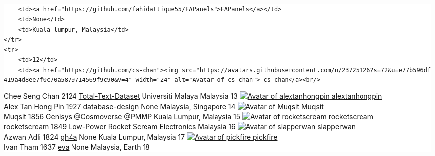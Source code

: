 		<td><a href="https://github.com/fahidattique55/FAPanels">FAPanels</a></td>
		<td>None</td>
		<td>Kuala lumpur, Malaysia</td>
	</tr>
	<tr>
		<td>12</td>
		<td><a href="https://github.com/cs-chan"><img src="https://avatars.githubusercontent.com/u/23725126?s=72&u=e77b596df419a4d8ee7f0c70a5879714569f9c90&v=4" width="24" alt="Avatar of cs-chan"> cs-chan</a><br/>
Chee Seng Chan</td>
		<td>2124</td>
		<td><a href="https://github.com/cs-chan/Total-Text-Dataset">Total-Text-Dataset</a></td>
		<td>Universiti Malaya</td>
		<td>Malaysia</td>
	</tr>
	<tr>
		<td>13</td>
		<td><a href="https://github.com/alextanhongpin"><img src="https://avatars.githubusercontent.com/u/6033638?s=72&u=22076cb88dcff9e003d13ca89d3ce5dbc2ec9b8f&v=4" width="24" alt="Avatar of alextanhongpin"> alextanhongpin</a><br/>
Alex Tan Hong Pin</td>
		<td>1927</td>
		<td><a href="https://github.com/alextanhongpin/database-design">database-design</a></td>
		<td>None</td>
		<td>Malaysia, Singapore</td>
	</tr>
	<tr>
		<td>14</td>
		<td><a href="https://github.com/Muqsit"><img src="https://avatars.githubusercontent.com/u/15074389?s=72&u=96c75ec6ccd9c9fdfed82ed22b38c3819304dd5e&v=4" width="24" alt="Avatar of Muqsit"> Muqsit</a><br/>
Muqsit</td>
		<td>1856</td>
		<td><a href="https://github.com/iTXTech/Genisys">Genisys</a></td>
		<td>@Cosmoverse @PMMP</td>
		<td>Kuala Lumpur, Malaysia</td>
	</tr>
	<tr>
		<td>15</td>
		<td><a href="https://github.com/rocketscream"><img src="https://avatars.githubusercontent.com/u/822826?s=72&u=b83776eec4289ae61ff5935fb381f90f6a2c7781&v=4" width="24" alt="Avatar of rocketscream"> rocketscream</a><br/>
rocketscream</td>
		<td>1849</td>
		<td><a href="https://github.com/rocketscream/Low-Power">Low-Power</a></td>
		<td>Rocket Scream Electronics</td>
		<td>Malaysia</td>
	</tr>
	<tr>
		<td>16</td>
		<td><a href="https://github.com/slapperwan"><img src="https://avatars.githubusercontent.com/u/573807?s=72&v=4" width="24" alt="Avatar of slapperwan"> slapperwan</a><br/>
Azwan Adli</td>
		<td>1824</td>
		<td><a href="https://github.com/slapperwan/gh4a">gh4a</a></td>
		<td>None</td>
		<td>Kuala Lumpur, Malaysia</td>
	</tr>
	<tr>
		<td>17</td>
		<td><a href="https://github.com/pickfire"><img src="https://avatars.githubusercontent.com/u/4687791?s=72&u=ba52aed90b71e4a6d64e889fa3280863d2bcd959&v=4" width="24" alt="Avatar of pickfire"> pickfire</a><br/>
Ivan Tham</td>
		<td>1637</td>
		<td><a href="https://github.com/oppiliappan/eva">eva</a></td>
		<td>None</td>
		<td>Malaysia, Earth</td>
	</tr>
	<tr>
		<td>18</td>